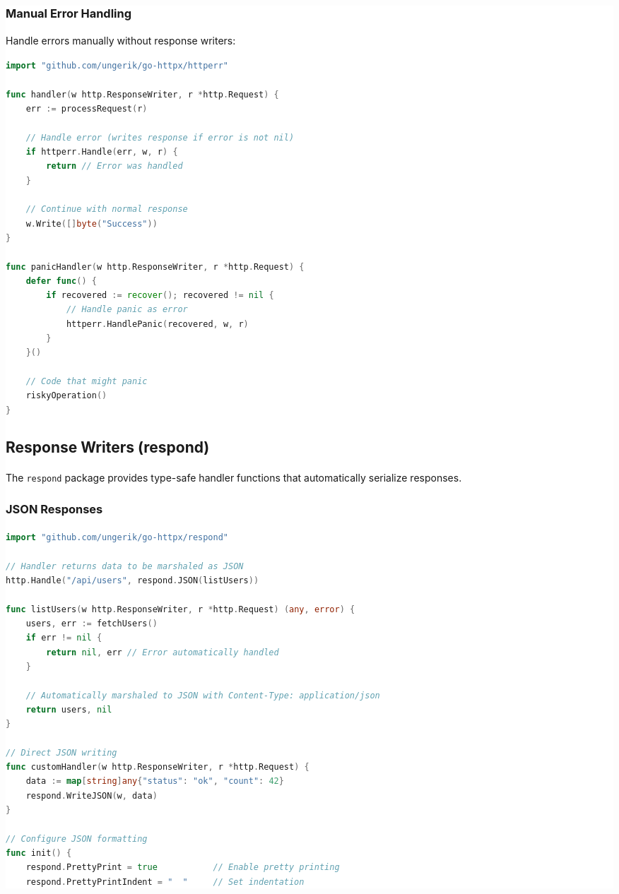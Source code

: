### Manual Error Handling

Handle errors manually without response writers:

```go
import "github.com/ungerik/go-httpx/httperr"

func handler(w http.ResponseWriter, r *http.Request) {
    err := processRequest(r)

    // Handle error (writes response if error is not nil)
    if httperr.Handle(err, w, r) {
        return // Error was handled
    }

    // Continue with normal response
    w.Write([]byte("Success"))
}

func panicHandler(w http.ResponseWriter, r *http.Request) {
    defer func() {
        if recovered := recover(); recovered != nil {
            // Handle panic as error
            httperr.HandlePanic(recovered, w, r)
        }
    }()

    // Code that might panic
    riskyOperation()
}
```

## Response Writers (respond)

The `respond` package provides type-safe handler functions that automatically serialize responses.

### JSON Responses

```go
import "github.com/ungerik/go-httpx/respond"

// Handler returns data to be marshaled as JSON
http.Handle("/api/users", respond.JSON(listUsers))

func listUsers(w http.ResponseWriter, r *http.Request) (any, error) {
    users, err := fetchUsers()
    if err != nil {
        return nil, err // Error automatically handled
    }

    // Automatically marshaled to JSON with Content-Type: application/json
    return users, nil
}

// Direct JSON writing
func customHandler(w http.ResponseWriter, r *http.Request) {
    data := map[string]any{"status": "ok", "count": 42}
    respond.WriteJSON(w, data)
}

// Configure JSON formatting
func init() {
    respond.PrettyPrint = true           // Enable pretty printing
    respond.PrettyPrintIndent = "  "     // Set indentation
```